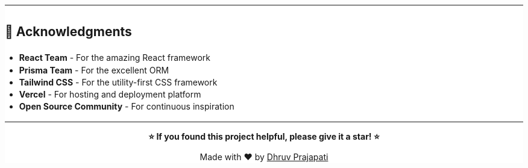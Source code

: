 </div>

---

## 🙏 Acknowledgments

- **React Team** - For the amazing React framework
- **Prisma Team** - For the excellent ORM
- **Tailwind CSS** - For the utility-first CSS framework
- **Vercel** - For hosting and deployment platform
- **Open Source Community** - For continuous inspiration

---

<div align="center">

**⭐ If you found this project helpful, please give it a star! ⭐**

Made with ❤️ by [Dhruv Prajapati](https://github.com/dhruvp66572)

</div>
